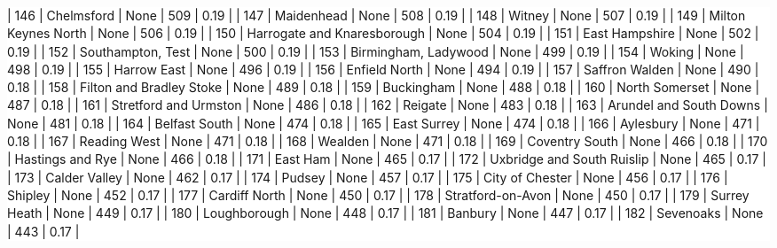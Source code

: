 | 146 | Chelmsford | None | 509 | 0.19 |
| 147 | Maidenhead | None | 508 | 0.19 |
| 148 | Witney | None | 507 | 0.19 |
| 149 | Milton Keynes North | None | 506 | 0.19 |
| 150 | Harrogate and Knaresborough | None | 504 | 0.19 |
| 151 | East Hampshire | None | 502 | 0.19 |
| 152 | Southampton, Test | None | 500 | 0.19 |
| 153 | Birmingham, Ladywood | None | 499 | 0.19 |
| 154 | Woking | None | 498 | 0.19 |
| 155 | Harrow East | None | 496 | 0.19 |
| 156 | Enfield North | None | 494 | 0.19 |
| 157 | Saffron Walden | None | 490 | 0.18 |
| 158 | Filton and Bradley Stoke | None | 489 | 0.18 |
| 159 | Buckingham | None | 488 | 0.18 |
| 160 | North Somerset | None | 487 | 0.18 |
| 161 | Stretford and Urmston | None | 486 | 0.18 |
| 162 | Reigate | None | 483 | 0.18 |
| 163 | Arundel and South Downs | None | 481 | 0.18 |
| 164 | Belfast South | None | 474 | 0.18 |
| 165 | East Surrey | None | 474 | 0.18 |
| 166 | Aylesbury | None | 471 | 0.18 |
| 167 | Reading West | None | 471 | 0.18 |
| 168 | Wealden | None | 471 | 0.18 |
| 169 | Coventry South | None | 466 | 0.18 |
| 170 | Hastings and Rye | None | 466 | 0.18 |
| 171 | East Ham | None | 465 | 0.17 |
| 172 | Uxbridge and South Ruislip | None | 465 | 0.17 |
| 173 | Calder Valley | None | 462 | 0.17 |
| 174 | Pudsey | None | 457 | 0.17 |
| 175 | City of Chester | None | 456 | 0.17 |
| 176 | Shipley | None | 452 | 0.17 |
| 177 | Cardiff North | None | 450 | 0.17 |
| 178 | Stratford-on-Avon | None | 450 | 0.17 |
| 179 | Surrey Heath | None | 449 | 0.17 |
| 180 | Loughborough | None | 448 | 0.17 |
| 181 | Banbury | None | 447 | 0.17 |
| 182 | Sevenoaks | None | 443 | 0.17 |